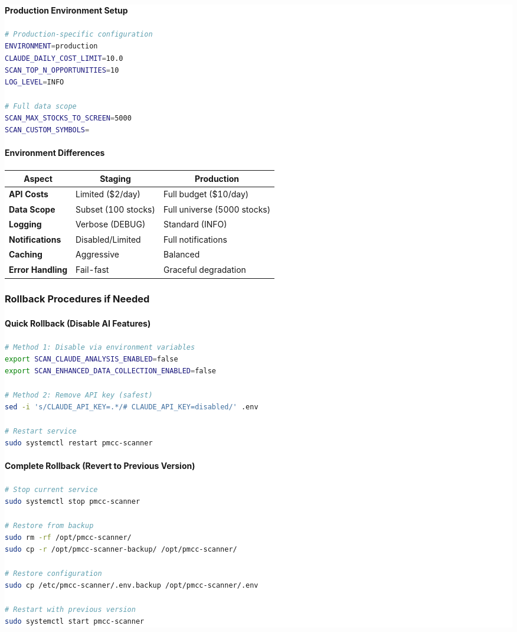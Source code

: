 #### Production Environment Setup
```bash
# Production-specific configuration
ENVIRONMENT=production
CLAUDE_DAILY_COST_LIMIT=10.0
SCAN_TOP_N_OPPORTUNITIES=10
LOG_LEVEL=INFO

# Full data scope
SCAN_MAX_STOCKS_TO_SCREEN=5000
SCAN_CUSTOM_SYMBOLS=
```

#### Environment Differences

| Aspect | Staging | Production |
|--------|---------|------------|
| **API Costs** | Limited ($2/day) | Full budget ($10/day) |
| **Data Scope** | Subset (100 stocks) | Full universe (5000 stocks) |
| **Logging** | Verbose (DEBUG) | Standard (INFO) |
| **Notifications** | Disabled/Limited | Full notifications |
| **Caching** | Aggressive | Balanced |
| **Error Handling** | Fail-fast | Graceful degradation |

### Rollback Procedures if Needed

#### Quick Rollback (Disable AI Features)
```bash
# Method 1: Disable via environment variables
export SCAN_CLAUDE_ANALYSIS_ENABLED=false
export SCAN_ENHANCED_DATA_COLLECTION_ENABLED=false

# Method 2: Remove API key (safest)
sed -i 's/CLAUDE_API_KEY=.*/# CLAUDE_API_KEY=disabled/' .env

# Restart service
sudo systemctl restart pmcc-scanner
```

#### Complete Rollback (Revert to Previous Version)
```bash
# Stop current service
sudo systemctl stop pmcc-scanner

# Restore from backup
sudo rm -rf /opt/pmcc-scanner/
sudo cp -r /opt/pmcc-scanner-backup/ /opt/pmcc-scanner/

# Restore configuration
sudo cp /etc/pmcc-scanner/.env.backup /opt/pmcc-scanner/.env

# Restart with previous version
sudo systemctl start pmcc-scanner
```
